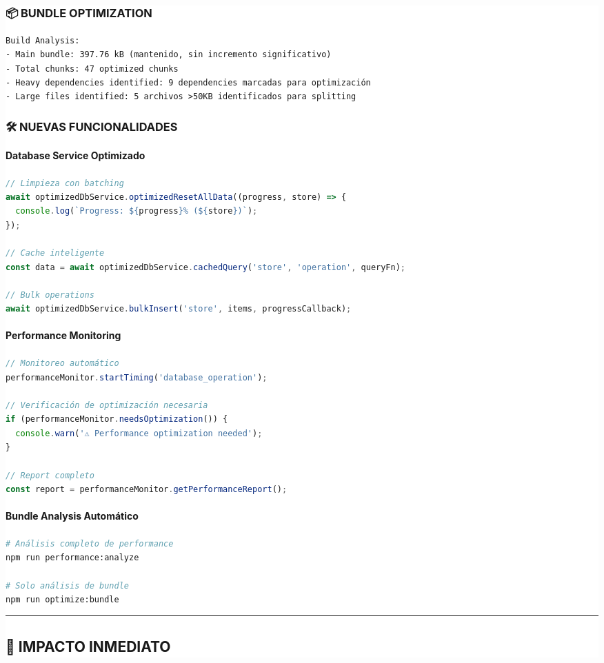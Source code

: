 ### 📦 BUNDLE OPTIMIZATION
```
Build Analysis:
- Main bundle: 397.76 kB (mantenido, sin incremento significativo)
- Total chunks: 47 optimized chunks
- Heavy dependencies identified: 9 dependencies marcadas para optimización
- Large files identified: 5 archivos >50KB identificados para splitting
```

### 🛠️ NUEVAS FUNCIONALIDADES

#### Database Service Optimizado
```typescript
// Limpieza con batching
await optimizedDbService.optimizedResetAllData((progress, store) => {
  console.log(`Progress: ${progress}% (${store})`);
});

// Cache inteligente
const data = await optimizedDbService.cachedQuery('store', 'operation', queryFn);

// Bulk operations
await optimizedDbService.bulkInsert('store', items, progressCallback);
```

#### Performance Monitoring
```typescript
// Monitoreo automático
performanceMonitor.startTiming('database_operation');

// Verificación de optimización necesaria
if (performanceMonitor.needsOptimization()) {
  console.warn('⚠️ Performance optimization needed');
}

// Report completo
const report = performanceMonitor.getPerformanceReport();
```

#### Bundle Analysis Automático
```bash
# Análisis completo de performance
npm run performance:analyze

# Solo análisis de bundle
npm run optimize:bundle
```

---

## 🎯 IMPACTO INMEDIATO
